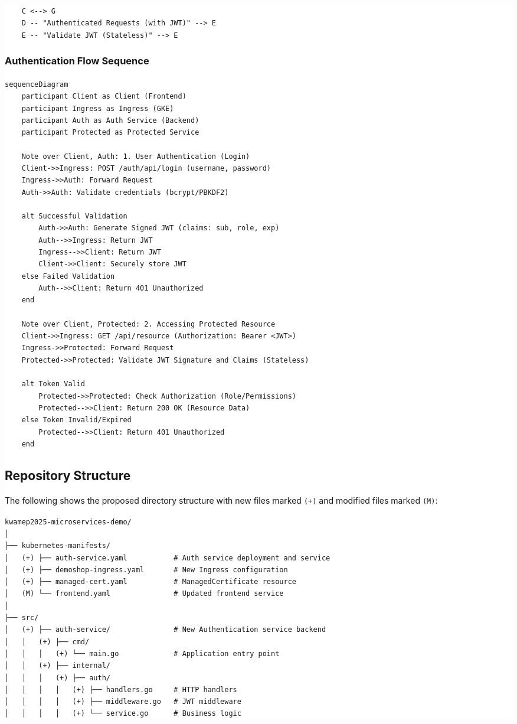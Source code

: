 ```mermaid
    C <--> G
    D -- "Authenticated Requests (with JWT)" --> E
    E -- "Validate JWT (Stateless)" --> E
```

### Authentication Flow Sequence

```mermaid
sequenceDiagram
    participant Client as Client (Frontend)
    participant Ingress as Ingress (GKE)
    participant Auth as Auth Service (Backend)
    participant Protected as Protected Service
    
    Note over Client, Auth: 1. User Authentication (Login)
    Client->>Ingress: POST /auth/api/login (username, password)
    Ingress->>Auth: Forward Request
    Auth->>Auth: Validate credentials (bcrypt/PBKDF2)
    
    alt Successful Validation
        Auth->>Auth: Generate Signed JWT (claims: sub, role, exp)
        Auth-->>Ingress: Return JWT
        Ingress-->>Client: Return JWT
        Client->>Client: Securely store JWT
    else Failed Validation
        Auth-->>Client: Return 401 Unauthorized
    end
    
    Note over Client, Protected: 2. Accessing Protected Resource
    Client->>Ingress: GET /api/resource (Authorization: Bearer <JWT>)
    Ingress->>Protected: Forward Request
    Protected->>Protected: Validate JWT Signature and Claims (Stateless)
    
    alt Token Valid
        Protected->>Protected: Check Authorization (Role/Permissions)
        Protected-->>Client: Return 200 OK (Resource Data)
    else Token Invalid/Expired
        Protected-->>Client: Return 401 Unauthorized
    end
```

## Repository Structure

The following shows the proposed directory structure with new files marked `(+)` and modified files marked `(M)`:

```
kwamep2025-microservices-demo/
│
├── kubernetes-manifests/
│   (+) ├── auth-service.yaml           # Auth service deployment and service
│   (+) ├── demoshop-ingress.yaml       # New Ingress configuration
│   (+) ├── managed-cert.yaml           # ManagedCertificate resource
│   (M) └── frontend.yaml               # Updated frontend service
│
├── src/
│   (+) ├── auth-service/               # New Authentication service backend
│   │   (+) ├── cmd/
│   │   │   (+) └── main.go             # Application entry point
│   │   (+) ├── internal/
│   │   │   (+) ├── auth/
│   │   │   │   (+) ├── handlers.go     # HTTP handlers
│   │   │   │   (+) ├── middleware.go   # JWT middleware
│   │   │   │   (+) └── service.go      # Business logic
```